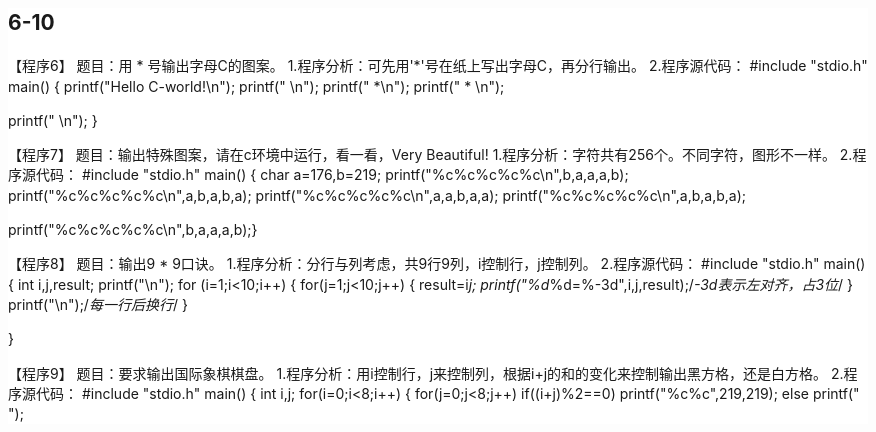 
## 6-10

 【程序6】 
 题目：用 * 号输出字母C的图案。 
 1.程序分析：可先用'*'号在纸上写出字母C，再分行输出。 
 2.程序源代码： 
 \#include "stdio.h" 
 main() { 
 printf("Hello C-world!\n"); 
 printf(" \n"); 
 printf(" *\n"); 
 printf(" * \n"); 

printf(" \n"); } 

 【程序7】 
 题目：输出特殊图案，请在c环境中运行，看一看，Very Beautiful! 
 1.程序分析：字符共有256个。不同字符，图形不一样。 
 2.程序源代码： 
 \#include "stdio.h" 
 main() 
 { 
 char a=176,b=219; 
 printf("%c%c%c%c%c\n",b,a,a,a,b); 
 printf("%c%c%c%c%c\n",a,b,a,b,a); 
 printf("%c%c%c%c%c\n",a,a,b,a,a); 
 printf("%c%c%c%c%c\n",a,b,a,b,a); 

printf("%c%c%c%c%c\n",b,a,a,a,b);} 

 【程序8】 
 题目：输出9 * 9口诀。 
 1.程序分析：分行与列考虑，共9行9列，i控制行，j控制列。 
 2.程序源代码： 
 \#include "stdio.h" 
 main() 
 { 
 int i,j,result; 
 printf("\n"); 
 for (i=1;i<10;i++) 
 { for(j=1;j<10;j++) 
 { 
 result=i*j; 
 printf("%d*%d=%-3d",i,j,result);/*-3d表示左对齐，占3位*/ 
 } 
 printf("\n");/*每一行后换行*/ 
 } 

} 

 【程序9】 
 题目：要求输出国际象棋棋盘。 
 1.程序分析：用i控制行，j来控制列，根据i+j的和的变化来控制输出黑方格，还是白方格。 
 2.程序源代码： 
 \#include "stdio.h" 
 main() 
 { 
 int i,j; 
 for(i=0;i<8;i++) 
 { 
 for(j=0;j<8;j++) 
 if((i+j)%2==0) 
 printf("%c%c",219,219); 
 else 
 printf(" "); 